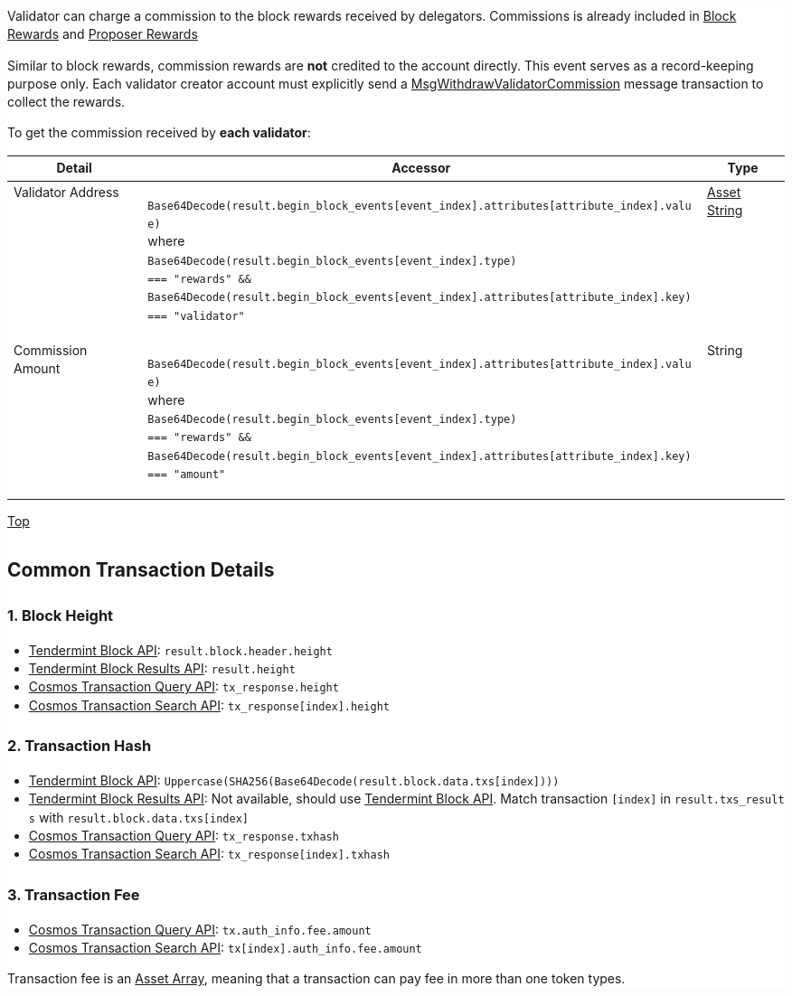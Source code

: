 Validator can charge a commission to the block rewards received by delegators. Commissions is already included in [Block Rewards](blocks-and-transactions.md#\_2-block-rewards) and [Proposer Rewards](blocks-and-transactions.md#\_3-proposer-rewards)

Similar to block rewards, commission rewards are **not** credited to the account directly. This event serves as a record-keeping purpose only. Each validator creator account must explicitly send a [MsgWithdrawValidatorCommission](blocks-and-transactions.md#msg-withdraw-validator-commission) message transaction to collect the rewards.

To get the commission received by **each validator**:

| Detail            | Accessor                                                                                                                                                                                                                                                                                                                      | Type                                                    |
| ----------------- | ----------------------------------------------------------------------------------------------------------------------------------------------------------------------------------------------------------------------------------------------------------------------------------------------------------------------------- | ------------------------------------------------------- |
| Validator Address | <p><code>Base64Decode(result.begin_block_events[event_index].attributes[attribute_index].value)</code><br>where<br><code>Base64Decode(result.begin_block_events[event_index].type) === "rewards" &#x26;&#x26; Base64Decode(result.begin_block_events[event_index].attributes[attribute_index].key) === "validator"</code></p> | [Asset String](blocks-and-transactions.md#asset-string) |
| Commission Amount | <p><code>Base64Decode(result.begin_block_events[event_index].attributes[attribute_index].value)</code><br>where<br><code>Base64Decode(result.begin_block_events[event_index].type) === "rewards" &#x26;&#x26; Base64Decode(result.begin_block_events[event_index].attributes[attribute_index].key) === "amount"</code></p>    | String                                                  |

[Top](blocks-and-transactions.md#table-of-content)

## Common Transaction Details

### 1. Block Height

* [Tendermint Block API](blocks-and-transactions.md#\_1-tendermint-block-api): `result.block.header.height`
* [Tendermint Block Results API](blocks-and-transactions.md#\_2-blocktendermint-block-results-api): `result.height`
* [Cosmos Transaction Query API](blocks-and-transactions.md#\_3-cosmos-transaction-query-api): `tx_response.height`
* [Cosmos Transaction Search API](blocks-and-transactions.md#\_4-cosmos-transaction-search-api): `tx_response[index].height`

### 2. Transaction Hash

* [Tendermint Block API](blocks-and-transactions.md#\_1-tendermint-block-api): `Uppercase(SHA256(Base64Decode(result.block.data.txs[index])))`
* [Tendermint Block Results API](blocks-and-transactions.md#\_2-blocktendermint-block-results-api): Not available, should use [Tendermint Block API](blocks-and-transactions.md#tendermint-block-api). Match transaction `[index]` in `result.txs_results` with `result.block.data.txs[index]`
* [Cosmos Transaction Query API](blocks-and-transactions.md#\_3-cosmos-transaction-query-api): `tx_response.txhash`
* [Cosmos Transaction Search API](blocks-and-transactions.md#\_4-cosmos-transaction-search-api): `tx_response[index].txhash`

### 3. Transaction Fee

* [Cosmos Transaction Query API](blocks-and-transactions.md#\_3-cosmos-transaction-query-api): `tx.auth_info.fee.amount`
* [Cosmos Transaction Search API](blocks-and-transactions.md#\_4-cosmos-transaction-search-api): `tx[index].auth_info.fee.amount`

Transaction fee is an [Asset Array](blocks-and-transactions.md#\_2-array), meaning that a transaction can pay fee in more than one token types.
